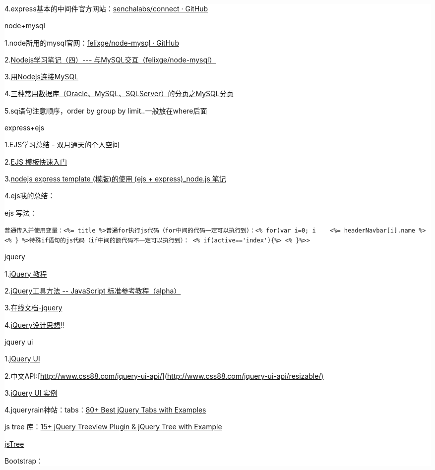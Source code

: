4.express基本的中间件官方网站：[senchalabs/connect · GitHub](https://github.com/senchalabs/connect%23middleware)  

node+mysql

1.node所用的mysql官网：[felixge/node-mysql · GitHub](https://github.com/felixge/node-mysql)

2.[Nodejs学习笔记（四）--- 与MySQL交互（felixge/node-mysql）](http://www.cnblogs.com/zhongweiv/p/nodejs_mysql.html%23mysql_curd)

3.[用Nodejs连接MySQL](http://blog.fens.me/nodejs-mysql-intro/)

4.[三种常用数据库（Oracle、MySQL、SQLServer）的分页之MySQL分页](http://blog.csdn.net/justdb/article/details/8200512)

5.sq语句注意顺序，order by group by limit..一般放在where后面

express+ejs

1.[EJS学习总结 - 双月通天的个人空间](http://my.oschina.net/u/1540325/blog/311901)

2.[EJS 模板快速入门](http://blog.csdn.net/zhangxin09/article/details/18409119)

3.[nodejs express template (模版)的使用 (ejs + express)_node.js 笔记](http://node-js.diandian.com/post/2012-07-03/40029704518)

4.ejs我的总结：

ejs 写法：

<div>

    普通传入并使用变量：<%= title %>普通for执行js代码（for中间的代码一定可以执行到）：<% for(var i=0; i    <%= headerNavbar[i].name %><% } %>特殊if语句的js代码（if中间的额代码不一定可以执行到）： <% if(active=='index'){%> <% }%>>

</div>

jquery

1.[jQuery 教程](http://www.w3school.com.cn/jquery/index.asp)

2.[jQuery工具方法 -- JavaScript 标准参考教程（alpha）](http://javascript.ruanyifeng.com/jquery/utility.html)

3.[在线文档-jquery](http://tool.oschina.net/apidocs/apidoc?api=jquery)

4.[jQuery设计思想](http://www.ruanyifeng.com/blog/2011/07/jquery_fundamentals.html)!!

jquery ui

1.[jQuery UI](https://jqueryui.com/)

2.中文API:[http://www.css88.com/jquery-ui-api/](http://www.css88.com/jquery-ui-api/resizable/)

3.[jQuery UI 实例](http://www.w3cschool.cc/jqueryui/example-resizable.html)

4.jqueryrain神站：tabs：[80+ Best jQuery Tabs with Examples](http://www.jqueryrain.com/example/jquery-tabs/)

js tree 库：[15+ jQuery Treeview Plugin & jQuery Tree with Example](http://www.jqueryrain.com/demo/jquery-treeview/)

[jsTree](http://www.jstree.com/api/%23/?f=%2524.jstree.defaults.core.expand_selected_onload)

Bootstrap：
